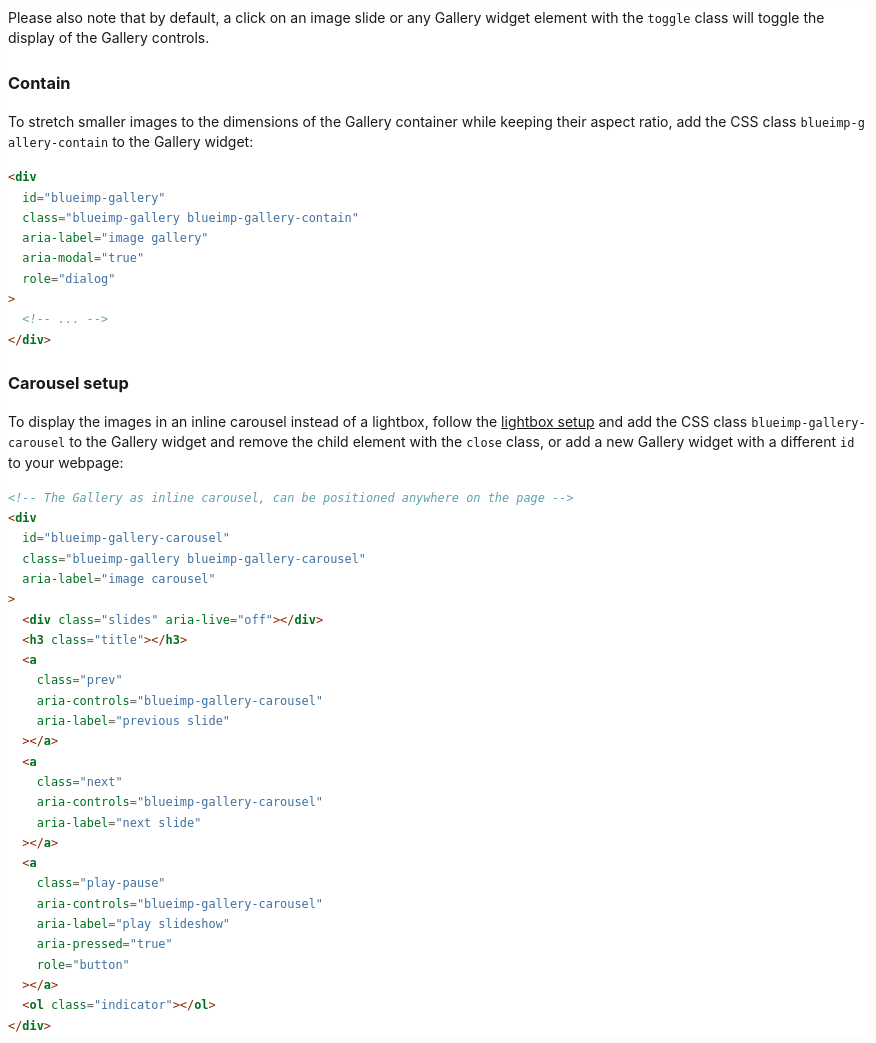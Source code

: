 Please also note that by default, a click on an image slide or any Gallery
widget element with the `toggle` class will toggle the display of the Gallery
controls.

### Contain

To stretch smaller images to the dimensions of the Gallery container while
keeping their aspect ratio, add the CSS class `blueimp-gallery-contain` to the
Gallery widget:

```html
<div
  id="blueimp-gallery"
  class="blueimp-gallery blueimp-gallery-contain"
  aria-label="image gallery"
  aria-modal="true"
  role="dialog"
>
  <!-- ... -->
</div>
```

### Carousel setup

To display the images in an inline carousel instead of a lightbox, follow the
[lightbox setup](#lightbox-setup) and add the CSS class
`blueimp-gallery-carousel` to the Gallery widget and remove the child element
with the `close` class, or add a new Gallery widget with a different `id` to
your webpage:

```html
<!-- The Gallery as inline carousel, can be positioned anywhere on the page -->
<div
  id="blueimp-gallery-carousel"
  class="blueimp-gallery blueimp-gallery-carousel"
  aria-label="image carousel"
>
  <div class="slides" aria-live="off"></div>
  <h3 class="title"></h3>
  <a
    class="prev"
    aria-controls="blueimp-gallery-carousel"
    aria-label="previous slide"
  ></a>
  <a
    class="next"
    aria-controls="blueimp-gallery-carousel"
    aria-label="next slide"
  ></a>
  <a
    class="play-pause"
    aria-controls="blueimp-gallery-carousel"
    aria-label="play slideshow"
    aria-pressed="true"
    role="button"
  ></a>
  <ol class="indicator"></ol>
</div>
```
